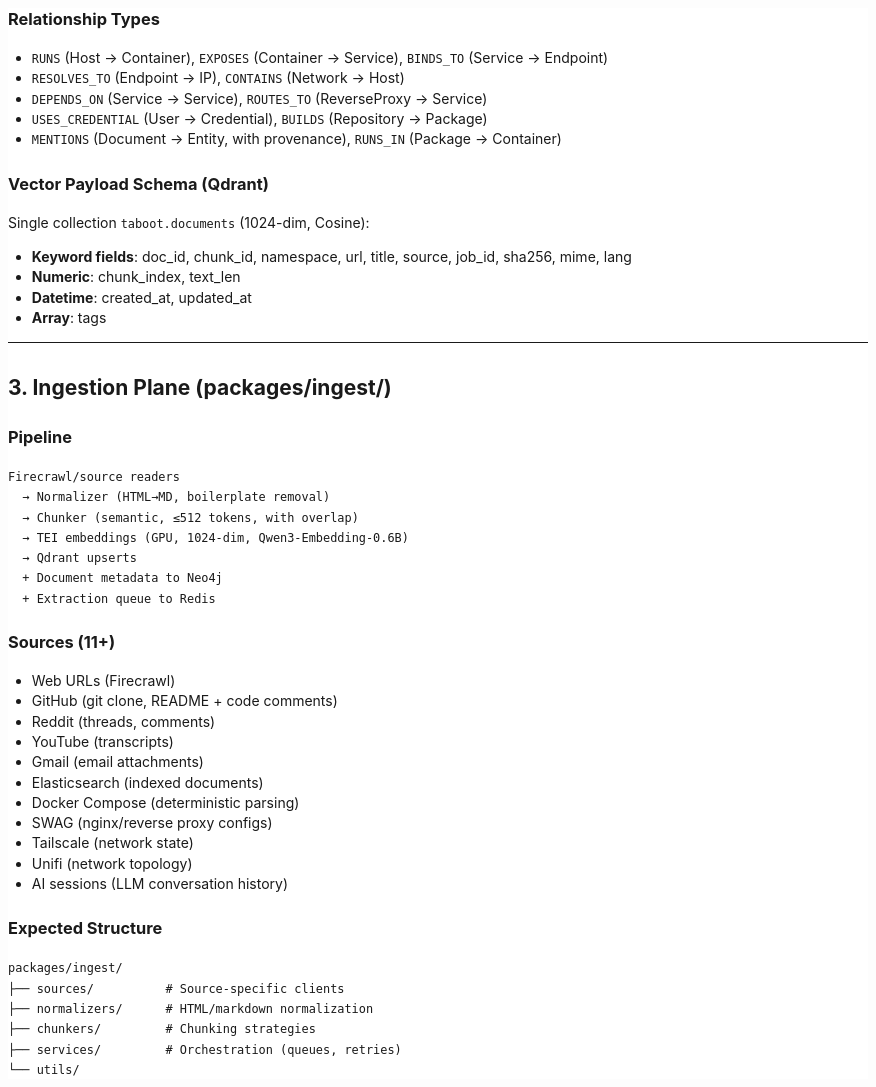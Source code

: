 ### Relationship Types
- `RUNS` (Host → Container), `EXPOSES` (Container → Service), `BINDS_TO` (Service → Endpoint)
- `RESOLVES_TO` (Endpoint → IP), `CONTAINS` (Network → Host)
- `DEPENDS_ON` (Service → Service), `ROUTES_TO` (ReverseProxy → Service)
- `USES_CREDENTIAL` (User → Credential), `BUILDS` (Repository → Package)
- `MENTIONS` (Document → Entity, with provenance), `RUNS_IN` (Package → Container)

### Vector Payload Schema (Qdrant)
Single collection `taboot.documents` (1024-dim, Cosine):
- **Keyword fields**: doc_id, chunk_id, namespace, url, title, source, job_id, sha256, mime, lang
- **Numeric**: chunk_index, text_len
- **Datetime**: created_at, updated_at
- **Array**: tags

---

## 3. Ingestion Plane (packages/ingest/)

### Pipeline
```
Firecrawl/source readers
  → Normalizer (HTML→MD, boilerplate removal)
  → Chunker (semantic, ≤512 tokens, with overlap)
  → TEI embeddings (GPU, 1024-dim, Qwen3-Embedding-0.6B)
  → Qdrant upserts
  + Document metadata to Neo4j
  + Extraction queue to Redis
```

### Sources (11+)
- Web URLs (Firecrawl)
- GitHub (git clone, README + code comments)
- Reddit (threads, comments)
- YouTube (transcripts)
- Gmail (email attachments)
- Elasticsearch (indexed documents)
- Docker Compose (deterministic parsing)
- SWAG (nginx/reverse proxy configs)
- Tailscale (network state)
- Unifi (network topology)
- AI sessions (LLM conversation history)

### Expected Structure
```
packages/ingest/
├── sources/          # Source-specific clients
├── normalizers/      # HTML/markdown normalization
├── chunkers/         # Chunking strategies
├── services/         # Orchestration (queues, retries)
└── utils/
```
